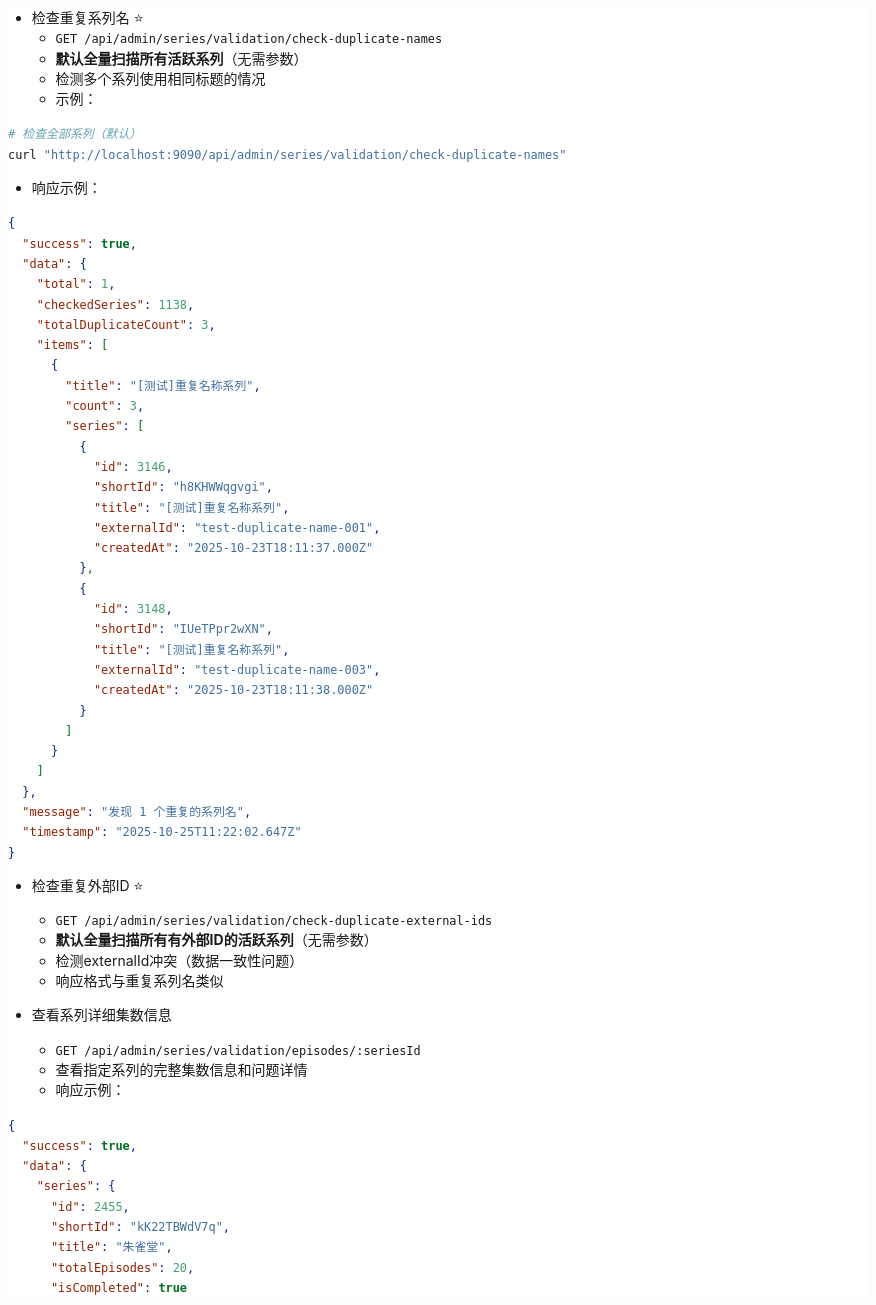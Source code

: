 - 检查重复系列名 ⭐
  - `GET /api/admin/series/validation/check-duplicate-names`
  - **默认全量扫描所有活跃系列**（无需参数）
  - 检测多个系列使用相同标题的情况
  - 示例：
```bash
# 检查全部系列（默认）
curl "http://localhost:9090/api/admin/series/validation/check-duplicate-names"
```

  - 响应示例：
```json
{
  "success": true,
  "data": {
    "total": 1,
    "checkedSeries": 1138,
    "totalDuplicateCount": 3,
    "items": [
      {
        "title": "[测试]重复名称系列",
        "count": 3,
        "series": [
          {
            "id": 3146,
            "shortId": "h8KHWWqgvgi",
            "title": "[测试]重复名称系列",
            "externalId": "test-duplicate-name-001",
            "createdAt": "2025-10-23T18:11:37.000Z"
          },
          {
            "id": 3148,
            "shortId": "IUeTPpr2wXN",
            "title": "[测试]重复名称系列",
            "externalId": "test-duplicate-name-003",
            "createdAt": "2025-10-23T18:11:38.000Z"
          }
        ]
      }
    ]
  },
  "message": "发现 1 个重复的系列名",
  "timestamp": "2025-10-25T11:22:02.647Z"
}
```

- 检查重复外部ID ⭐
  - `GET /api/admin/series/validation/check-duplicate-external-ids`
  - **默认全量扫描所有有外部ID的活跃系列**（无需参数）
  - 检测externalId冲突（数据一致性问题）
  - 响应格式与重复系列名类似

- 查看系列详细集数信息
  - `GET /api/admin/series/validation/episodes/:seriesId`
  - 查看指定系列的完整集数信息和问题详情
  - 响应示例：
```json
{
  "success": true,
  "data": {
    "series": {
      "id": 2455,
      "shortId": "kK22TBWdV7q",
      "title": "朱雀堂",
      "totalEpisodes": 20,
      "isCompleted": true
```